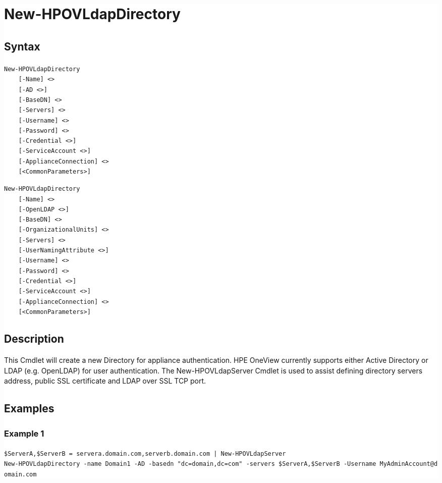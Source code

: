 ﻿---
description: Add a new Directory for Authentication
---

# New-HPOVLdapDirectory

## Syntax

```text
New-HPOVLdapDirectory
    [-Name] <>
    [-AD <>]
    [-BaseDN] <>
    [-Servers] <>
    [-Username] <>
    [-Password] <>
    [-Credential <>]
    [-ServiceAccount <>]
    [-ApplianceConnection] <>
    [<CommonParameters>]
```

```text
New-HPOVLdapDirectory
    [-Name] <>
    [-OpenLDAP <>]
    [-BaseDN] <>
    [-OrganizationalUnits] <>
    [-Servers] <>
    [-UserNamingAttribute <>]
    [-Username] <>
    [-Password] <>
    [-Credential <>]
    [-ServiceAccount <>]
    [-ApplianceConnection] <>
    [<CommonParameters>]
```

## Description

This Cmdlet will create a new Directory for appliance authentication.  HPE OneView currently supports either Active Directory or LDAP (e.g. OpenLDAP) for user authentication.  The New-HPOVLdapServer Cmdlet is used to assist defining directory servers address, public SSL certificate and LDAP over SSL TCP port.

## Examples

###  Example 1 

```text
$ServerA,$ServerB = servera.domain.com,serverb.domain.com | New-HPOVLdapServer
New-HPOVLdapDirectory -name Domain1 -AD -basedn "dc=domain,dc=com" -servers $ServerA,$ServerB -Username MyAdminAccount@domain.com
```
